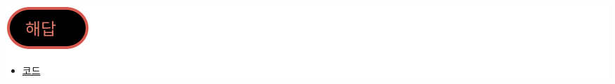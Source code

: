 <img class="icon" src="../../images/commons/icons/circle-answer.svg" />
<br />

- [코드](https://plnkr.co/edit/cbR8Y1l11SL5Sdmo?p=preview&preview)
